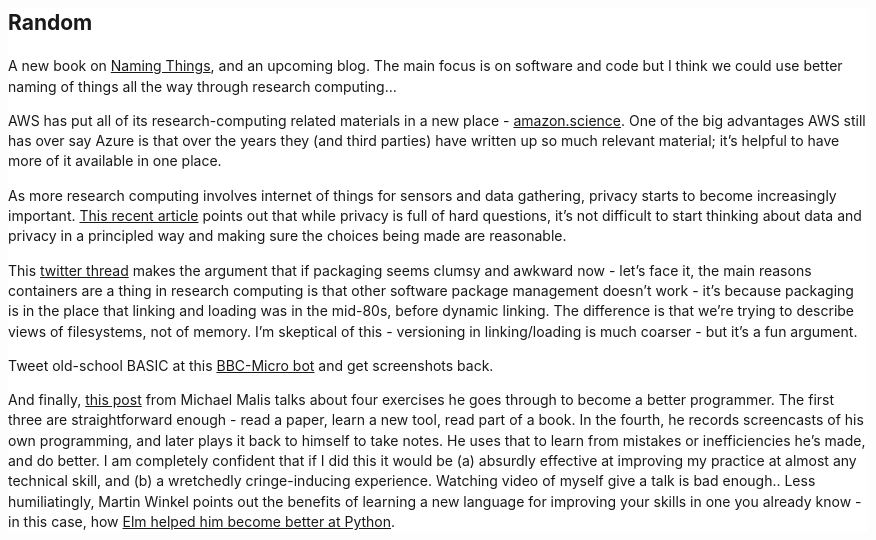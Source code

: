 ## Random

A new book on [Naming Things](https://www.namingthings.co), and an upcoming blog. The main focus is on software and code but I think we could use better naming of things all the way through research computing…

AWS has put all of its research-computing related materials in a new place - [amazon.science](https://www.amazon.science).  One of the big advantages AWS still has over say Azure is that over the years they (and third parties) have written up so much relevant material; it’s helpful to have more of it available in one place.

As more research computing involves internet of things for sensors and data gathering, privacy starts to become increasingly important.   [This recent article](https://www.infoq.com/articles/data-driven-privacy-architecture/) points out that while privacy is full of hard questions, it’s not difficult to start thinking about data and privacy in a principled way and making sure the choices being made are reasonable.

This [twitter thread](https://twitter.com/__wwoods__/status/1230254084483055617) makes the argument that if packaging seems clumsy and awkward now - let’s face it, the main reasons containers are a thing in research computing is that other software package management doesn’t work - it’s because packaging is in the place that linking and loading was in the mid-80s, before dynamic linking.  The difference is that we’re trying to describe views of filesystems, not of memory.  I’m skeptical of this - versioning in linking/loading is much coarser - but it’s a fun argument.

Tweet old-school BASIC at this [BBC-Micro bot](http://www.8bitkick.cc/bbc-micro-bot.html) and get screenshots back.

And finally, [this post](https://malisper.me/my-approach-to-getting-dramatically-better-as-a-programmer/) from Michael Malis talks about four exercises he goes through to become a better programmer.  The first three are straightforward enough - read a paper, learn a new tool, read part of a book.  In the fourth, he records screencasts of his own programming, and later plays it back to himself to take notes.  He uses that to learn from mistakes or inefficiencies he’s made, and do better.   I am completely confident that if I did this it would be (a) absurdly effective at improving my practice at almost any technical skill, and (b) a wretchedly cringe-inducing experience.  Watching video of myself give a talk is bad enough..  Less humiliatingly, Martin Winkel points out the benefits of learning a new language for improving your skills in one you already know  - in this case, how [Elm helped him become better at Python](https://levelup.gitconnected.com/write-better-python-by-learning-elm-66c391fa3fec).


